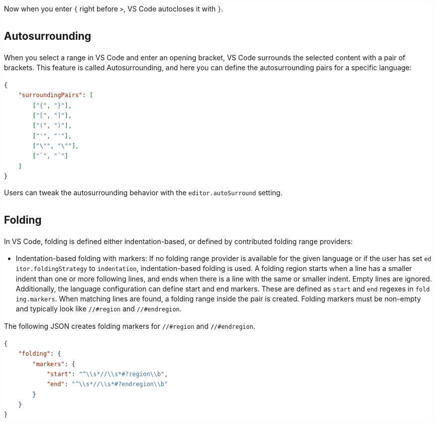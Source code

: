 Now when you enter `{` right before `>`, VS Code autocloses it with `}`.

## Autosurrounding

When you select a range in VS Code and enter an opening bracket, VS Code
surrounds the selected content with a pair of brackets. This feature is called
Autosurrounding, and here you can define the autosurrounding pairs for a
specific language:

```json
{
	"surroundingPairs": [
		["{", "}"],
		["[", "]"],
		["(", ")"],
		["'", "'"],
		["\"", "\""],
		["`", "`"]
	]
}
```

Users can tweak the autosurrounding behavior with the `editor.autoSurround`
setting.

## Folding

In VS Code, folding is defined either indentation-based, or defined by
contributed folding range providers:

- Indentation-based folding with markers: If no folding range provider is
  available for the given language or if the user has set
  `editor.foldingStrategy` to `indentation`, indentation-based folding is used.
  A folding region starts when a line has a smaller indent than one or more
  following lines, and ends when there is a line with the same or smaller
  indent. Empty lines are ignored. Additionally, the language configuration can
  define start and end markers. These are defined as `start` and `end` regexes
  in `folding.markers`. When matching lines are found, a folding range inside
  the pair is created. Folding markers must be non-empty and typically look like
  `//#region` and `//#endregion`.

The following JSON creates folding markers for `//#region` and `//#endregion`.

```json
{
	"folding": {
		"markers": {
			"start": "^\\s*//\\s*#?region\\b",
			"end": "^\\s*//\\s*#?endregion\\b"
		}
	}
}
```
